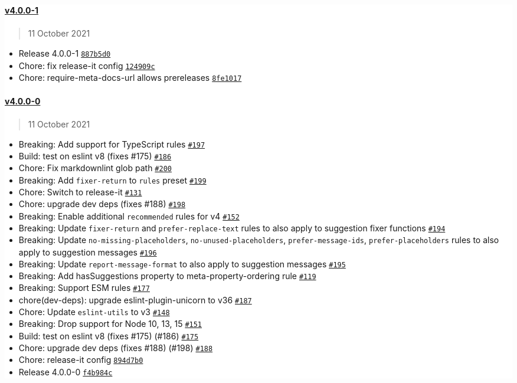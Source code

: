 #### [v4.0.0-1](https://github.com/eslint-community/eslint-plugin-eslint-plugin/compare/v4.0.0-0...v4.0.0-1)

> 11 October 2021

- Release 4.0.0-1 [`887b5d0`](https://github.com/eslint-community/eslint-plugin-eslint-plugin/commit/887b5d0cc5beee7046d953a9fc8e87203920cf2a)
- Chore: fix release-it config [`124909c`](https://github.com/eslint-community/eslint-plugin-eslint-plugin/commit/124909c16c729756e0197be1943ab26142a39fc2)
- Chore: require-meta-docs-url allows prereleases [`8fe1017`](https://github.com/eslint-community/eslint-plugin-eslint-plugin/commit/8fe10179a670971f5ddfc59d64354bce2c7c5151)

#### [v4.0.0-0](https://github.com/eslint-community/eslint-plugin-eslint-plugin/compare/v3.6.1...v4.0.0-0)

> 11 October 2021

- Breaking: Add support for TypeScript rules [`#197`](https://github.com/eslint-community/eslint-plugin-eslint-plugin/pull/197)
- Build: test on eslint v8 (fixes #175) [`#186`](https://github.com/eslint-community/eslint-plugin-eslint-plugin/pull/186)
- Chore: Fix markdownlint glob path [`#200`](https://github.com/eslint-community/eslint-plugin-eslint-plugin/pull/200)
- Breaking: Add `fixer-return` to `rules` preset [`#199`](https://github.com/eslint-community/eslint-plugin-eslint-plugin/pull/199)
- Chore: Switch to release-it [`#131`](https://github.com/eslint-community/eslint-plugin-eslint-plugin/pull/131)
- Chore: upgrade dev deps (fixes #188) [`#198`](https://github.com/eslint-community/eslint-plugin-eslint-plugin/pull/198)
- Breaking: Enable additional `recommended` rules for v4 [`#152`](https://github.com/eslint-community/eslint-plugin-eslint-plugin/pull/152)
- Breaking: Update `fixer-return` and `prefer-replace-text` rules to also apply to suggestion fixer functions [`#194`](https://github.com/eslint-community/eslint-plugin-eslint-plugin/pull/194)
- Breaking: Update `no-missing-placeholders`, `no-unused-placeholders`, `prefer-message-ids`, `prefer-placeholders` rules to also apply to suggestion messages [`#196`](https://github.com/eslint-community/eslint-plugin-eslint-plugin/pull/196)
- Breaking: Update `report-message-format` to also apply to suggestion messages [`#195`](https://github.com/eslint-community/eslint-plugin-eslint-plugin/pull/195)
- Breaking: Add hasSuggestions property to meta-property-ordering rule [`#119`](https://github.com/eslint-community/eslint-plugin-eslint-plugin/pull/119)
- Breaking: Support ESM rules [`#177`](https://github.com/eslint-community/eslint-plugin-eslint-plugin/pull/177)
- chore(dev-deps): upgrade eslint-plugin-unicorn to v36 [`#187`](https://github.com/eslint-community/eslint-plugin-eslint-plugin/pull/187)
- Chore: Update `eslint-utils` to v3 [`#148`](https://github.com/eslint-community/eslint-plugin-eslint-plugin/pull/148)
- Breaking: Drop support for Node 10, 13, 15 [`#151`](https://github.com/eslint-community/eslint-plugin-eslint-plugin/pull/151)
- Build: test on eslint v8 (fixes #175) (#186) [`#175`](https://github.com/eslint-community/eslint-plugin-eslint-plugin/issues/175)
- Chore: upgrade dev deps (fixes #188) (#198) [`#188`](https://github.com/eslint-community/eslint-plugin-eslint-plugin/issues/188)
- Chore: release-it config [`894d7b0`](https://github.com/eslint-community/eslint-plugin-eslint-plugin/commit/894d7b0f115ca0c45c4938da594da3d05614d87f)
- Release 4.0.0-0 [`f4b984c`](https://github.com/eslint-community/eslint-plugin-eslint-plugin/commit/f4b984c16b0035ceba4d5973d851ad535f72664e)
